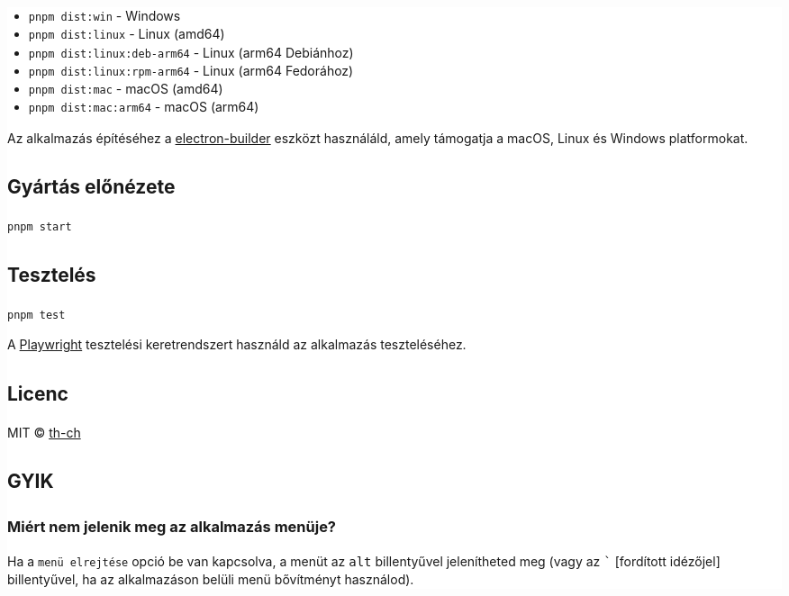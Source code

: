 - `pnpm dist:win` - Windows
- `pnpm dist:linux` - Linux (amd64)
- `pnpm dist:linux:deb-arm64` - Linux (arm64 Debiánhoz)
- `pnpm dist:linux:rpm-arm64` - Linux (arm64 Fedorához)
- `pnpm dist:mac` - macOS (amd64)
- `pnpm dist:mac:arm64` - macOS (arm64)

Az alkalmazás építéséhez a [electron-builder](https://github.com/electron-userland/electron-builder) eszközt használáld, amely támogatja a macOS, Linux és Windows platformokat.

## Gyártás előnézete

```bash
pnpm start
```

## Tesztelés

```bash
pnpm test
```

A [Playwright](https://playwright.dev/) tesztelési keretrendszert használd az alkalmazás teszteléséhez.

## Licenc

MIT © [th-ch](https://github.com/th-ch/youtube-music)

## GYIK

### Miért nem jelenik meg az alkalmazás menüje?

Ha a `menü elrejtése` opció be van kapcsolva, a menüt az <kbd>alt</kbd> billentyűvel jelenítheted meg (vagy az <kbd>`</kbd> [fordított idézőjel] billentyűvel, ha az alkalmazáson belüli menü bővítményt használod).
